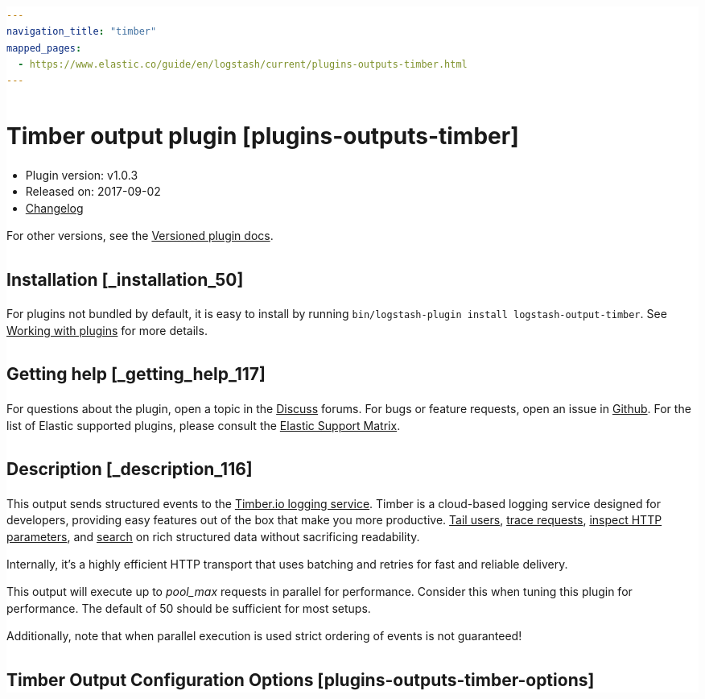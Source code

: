 ```yaml
---
navigation_title: "timber"
mapped_pages:
  - https://www.elastic.co/guide/en/logstash/current/plugins-outputs-timber.html
---
```


# Timber output plugin [plugins-outputs-timber]


* Plugin version: v1.0.3
* Released on: 2017-09-02
* [Changelog](https://github.com/logstash-plugins/logstash-output-timber/blob/v1.0.3/CHANGELOG.md)

For other versions, see the [Versioned plugin docs](https://www.elastic.co/guide/en/logstash-versioned-plugins/current/output-timber-index.md).

## Installation [_installation_50]

For plugins not bundled by default, it is easy to install by running `bin/logstash-plugin install logstash-output-timber`. See [Working with plugins](https://www.elastic.co/guide/en/logstash/current/working-with-plugins.html) for more details.


## Getting help [_getting_help_117]

For questions about the plugin, open a topic in the [Discuss](http://discuss.elastic.co) forums. For bugs or feature requests, open an issue in [Github](https://github.com/logstash-plugins/logstash-output-timber). For the list of Elastic supported plugins, please consult the [Elastic Support Matrix](https://www.elastic.co/support/matrix#logstash_plugins).


## Description [_description_116]

This output sends structured events to the [Timber.io logging service](https://timber.io). Timber is a cloud-based logging service designed for developers, providing easy features out of the box that make you more productive. [Tail users](https://timber.io/docs/app/console/tail-a-user), [trace requests](https://timber.io/docs/app/console/trace-http-requests), [inspect HTTP parameters](https://timber.io/docs/app/console/inspect-http-requests), and [search](https://timber.io/docs/app/console/searching) on rich structured data without sacrificing readability.

Internally, it’s a highly efficient HTTP transport that uses batching and retries for fast and reliable delivery.

This output will execute up to *pool_max* requests in parallel for performance. Consider this when tuning this plugin for performance. The default of 50 should be sufficient for most setups.

Additionally, note that when parallel execution is used strict ordering of events is not guaranteed!


## Timber Output Configuration Options [plugins-outputs-timber-options]
